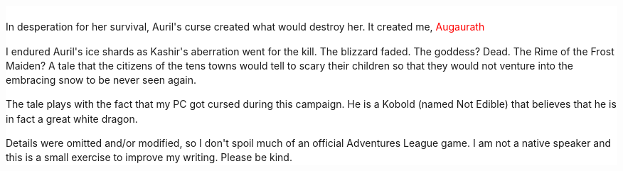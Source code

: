 <br>
In desperation for her survival, Auril's curse created what would destroy her.
It created me, <span style="color: red;">Augaurath</span>
</span>
<img src="{{ site.baseurl }}/assets/img/grunge.png" alt="" class="line flip">
<br>


I endured Auril's ice shards as Kashir's aberration went for the kill.
The blizzard faded. The goddess? Dead. 
The Rime of the Frost Maiden?
A tale that the citizens of the tens towns would tell to scary 
their children so that they would not venture into the embracing snow to be never seen again.


<span class="glyphicon glyphicon-fire"></span> The tale plays with the fact that my PC got cursed during this campaign. He is a Kobold (named Not Edible) 
that believes that he is in fact a great white dragon.

<span class="glyphicon glyphicon-fire"></span> Details were omitted and/or modified, so I don't spoil much of an official Adventures League game. I am not a native speaker and this is a small exercise to improve my writing. Please be kind. 